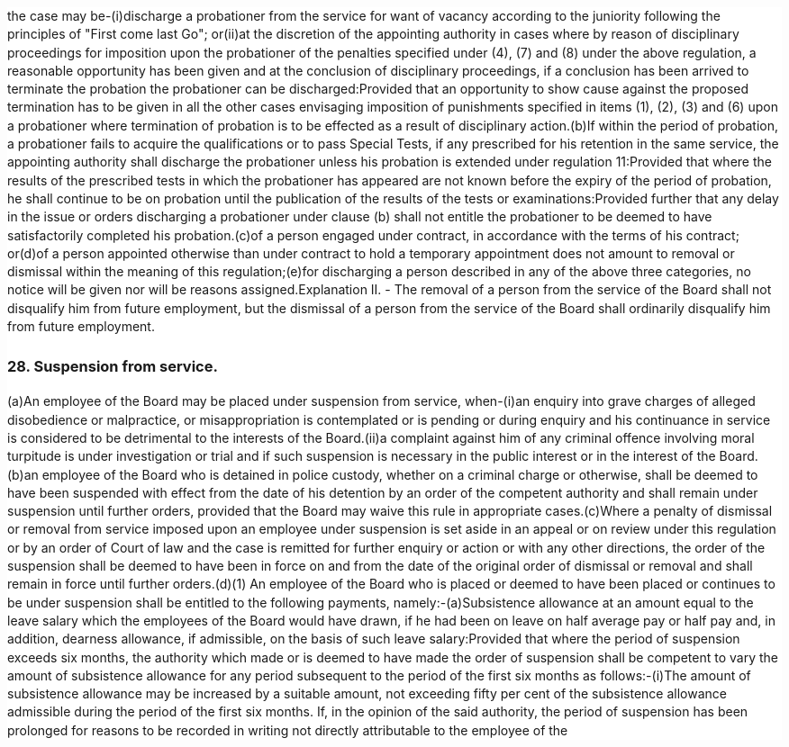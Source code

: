 the case may be-(i)discharge a probationer from the service for want of
vacancy according to the juniority following the principles of "First come
last Go"; or(ii)at the discretion of the appointing authority in cases where
by reason of disciplinary proceedings for imposition upon the probationer of
the penalties specified under (4), (7) and (8) under the above regulation, a
reasonable opportunity has been given and at the conclusion of disciplinary
proceedings, if a conclusion has been arrived to terminate the probation the
probationer can be discharged:Provided that an opportunity to show cause
against the proposed termination has to be given in all the other cases
envisaging imposition of punishments specified in items (1), (2), (3) and (6)
upon a probationer where termination of probation is to be effected as a
result of disciplinary action.(b)If within the period of probation, a
probationer fails to acquire the qualifications or to pass Special Tests, if
any prescribed for his retention in the same service, the appointing authority
shall discharge the probationer unless his probation is extended under
regulation 11:Provided that where the results of the prescribed tests in which
the probationer has appeared are not known before the expiry of the period of
probation, he shall continue to be on probation until the publication of the
results of the tests or examinations:Provided further that any delay in the
issue or orders discharging a probationer under clause (b) shall not entitle
the probationer to be deemed to have satisfactorily completed his
probation.(c)of a person engaged under contract, in accordance with the terms
of his contract; or(d)of a person appointed otherwise than under contract to
hold a temporary appointment does not amount to removal or dismissal within
the meaning of this regulation;(e)for discharging a person described in any of
the above three categories, no notice will be given nor will be reasons
assigned.Explanation II. - The removal of a person from the service of the
Board shall not disqualify him from future employment, but the dismissal of a
person from the service of the Board shall ordinarily disqualify him from
future employment.

### 28. Suspension from service.

(a)An employee of the Board may be placed under suspension from service,
when-(i)an enquiry into grave charges of alleged disobedience or malpractice,
or misappropriation is contemplated or is pending or during enquiry and his
continuance in service is considered to be detrimental to the interests of the
Board.(ii)a complaint against him of any criminal offence involving moral
turpitude is under investigation or trial and if such suspension is necessary
in the public interest or in the interest of the Board.(b)an employee of the
Board who is detained in police custody, whether on a criminal charge or
otherwise, shall be deemed to have been suspended with effect from the date of
his detention by an order of the competent authority and shall remain under
suspension until further orders, provided that the Board may waive this rule
in appropriate cases.(c)Where a penalty of dismissal or removal from service
imposed upon an employee under suspension is set aside in an appeal or on
review under this regulation or by an order of Court of law and the case is
remitted for further enquiry or action or with any other directions, the order
of the suspension shall be deemed to have been in force on and from the date
of the original order of dismissal or removal and shall remain in force until
further orders.(d)(1) An employee of the Board who is placed or deemed to have
been placed or continues to be under suspension shall be entitled to the
following payments, namely:-(a)Subsistence allowance at an amount equal to the
leave salary which the employees of the Board would have drawn, if he had been
on leave on half average pay or half pay and, in addition, dearness allowance,
if admissible, on the basis of such leave salary:Provided that where the
period of suspension exceeds six months, the authority which made or is deemed
to have made the order of suspension shall be competent to vary the amount of
subsistence allowance for any period subsequent to the period of the first six
months as follows:-(i)The amount of subsistence allowance may be increased by
a suitable amount, not exceeding fifty per cent of the subsistence allowance
admissible during the period of the first six months. If, in the opinion of
the said authority, the period of suspension has been prolonged for reasons to
be recorded in writing not directly attributable to the employee of the
